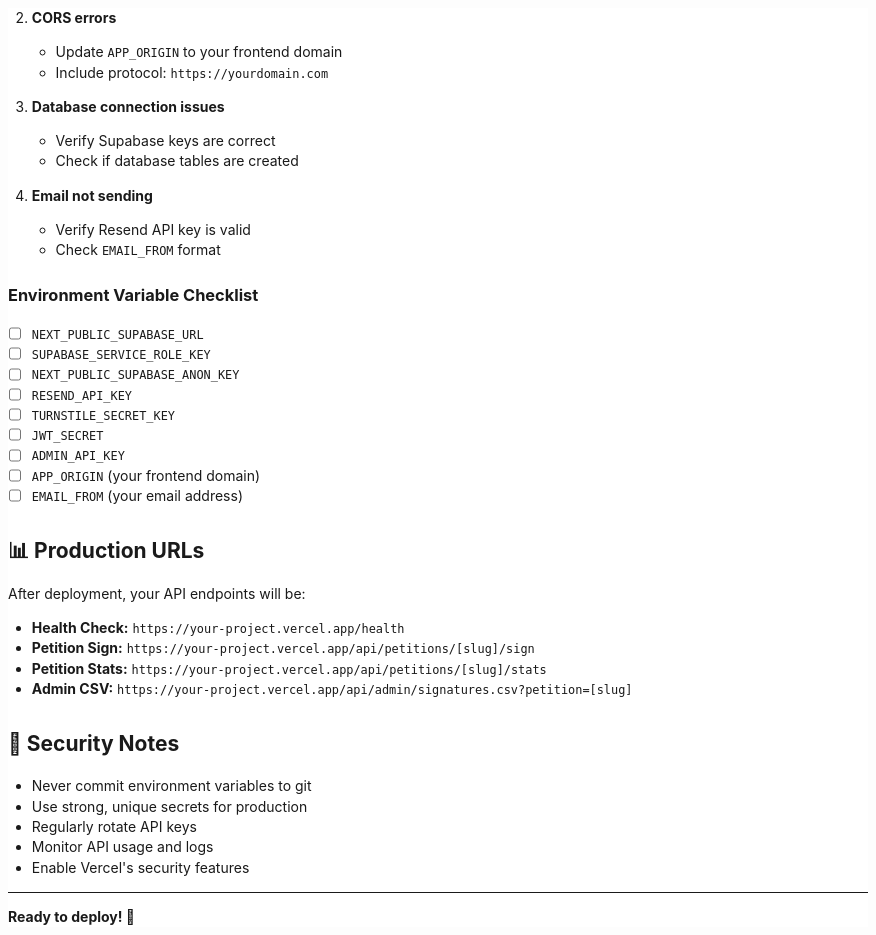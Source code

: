 2. **CORS errors**
   - Update `APP_ORIGIN` to your frontend domain
   - Include protocol: `https://yourdomain.com`

3. **Database connection issues**
   - Verify Supabase keys are correct
   - Check if database tables are created

4. **Email not sending**
   - Verify Resend API key is valid
   - Check `EMAIL_FROM` format

### **Environment Variable Checklist**

- [ ] `NEXT_PUBLIC_SUPABASE_URL`
- [ ] `SUPABASE_SERVICE_ROLE_KEY`
- [ ] `NEXT_PUBLIC_SUPABASE_ANON_KEY`
- [ ] `RESEND_API_KEY`
- [ ] `TURNSTILE_SECRET_KEY`
- [ ] `JWT_SECRET`
- [ ] `ADMIN_API_KEY`
- [ ] `APP_ORIGIN` (your frontend domain)
- [ ] `EMAIL_FROM` (your email address)

## 📊 **Production URLs**

After deployment, your API endpoints will be:

- **Health Check:** `https://your-project.vercel.app/health`
- **Petition Sign:** `https://your-project.vercel.app/api/petitions/[slug]/sign`
- **Petition Stats:** `https://your-project.vercel.app/api/petitions/[slug]/stats`
- **Admin CSV:** `https://your-project.vercel.app/api/admin/signatures.csv?petition=[slug]`

## 🔐 **Security Notes**

- Never commit environment variables to git
- Use strong, unique secrets for production
- Regularly rotate API keys
- Monitor API usage and logs
- Enable Vercel's security features

---

**Ready to deploy! 🚀**
